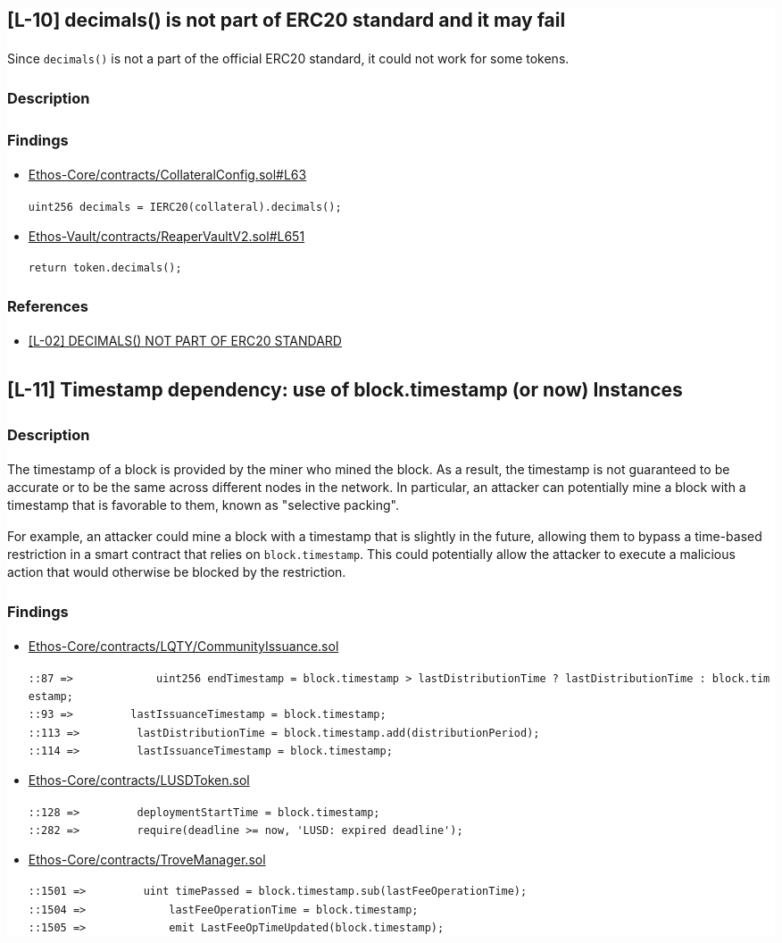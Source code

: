 
## [L-10] decimals() is not part of ERC20 standard and it may fail

Since `decimals()` is not a part of the official ERC20 standard, it could not work for some tokens.

### Description

### Findings

- [Ethos-Core/contracts/CollateralConfig.sol#L63](https://github.com/code-423n4/2023-02-ethos/blob/main/Ethos-Core/contracts/CollateralConfig.sol#L63)
  ```Solidity
  uint256 decimals = IERC20(collateral).decimals();
  ```
- [Ethos-Vault/contracts/ReaperVaultV2.sol#L651](https://github.com/code-423n4/2023-02-ethos/blob/main/Ethos-Vault/contracts/ReaperVaultV2.sol#L651)
  ```Solidity
  return token.decimals();
  ```

### References

- [[L-02] DECIMALS() NOT PART OF ERC20 STANDARD](https://code4rena.com/reports/2022-07-axelar#l-02-decimals-not-part-of-erc20-standard)



## [L-11] Timestamp dependency: use of block.timestamp (or now) Instances

### Description

The timestamp of a block is provided by the miner who mined the block. As a result, the timestamp is not guaranteed to be accurate or to be the same across different nodes in the network. In particular, an attacker can potentially mine a block with a timestamp that is favorable to them, known as "selective packing".

For example, an attacker could mine a block with a timestamp that is slightly in the future, allowing them to bypass a time-based restriction in a smart contract that relies on `block.timestamp`. This could potentially allow the attacker to execute a malicious action that would otherwise be blocked by the restriction.

### Findings

- [Ethos-Core/contracts/LQTY/CommunityIssuance.sol](https://github.com/code-423n4/2023-02-ethos/blob/main/Ethos-Core/contracts/LQTY/CommunityIssuance.sol)
  ```Solidity
  ::87 =>             uint256 endTimestamp = block.timestamp > lastDistributionTime ? lastDistributionTime : block.timestamp;
  ::93 =>         lastIssuanceTimestamp = block.timestamp;
  ::113 =>         lastDistributionTime = block.timestamp.add(distributionPeriod);
  ::114 =>         lastIssuanceTimestamp = block.timestamp;
  ```
- [Ethos-Core/contracts/LUSDToken.sol](https://github.com/code-423n4/2023-02-ethos/blob/main/Ethos-Core/contracts/LUSDToken.sol)
  ```Solidity
  ::128 =>         deploymentStartTime = block.timestamp;
  ::282 =>         require(deadline >= now, 'LUSD: expired deadline');
  ```
- [Ethos-Core/contracts/TroveManager.sol](https://github.com/code-423n4/2023-02-ethos/blob/main/Ethos-Core/contracts/TroveManager.sol)
  ```Solidity
  ::1501 =>         uint timePassed = block.timestamp.sub(lastFeeOperationTime);
  ::1504 =>             lastFeeOperationTime = block.timestamp;
  ::1505 =>             emit LastFeeOpTimeUpdated(block.timestamp);
  ```